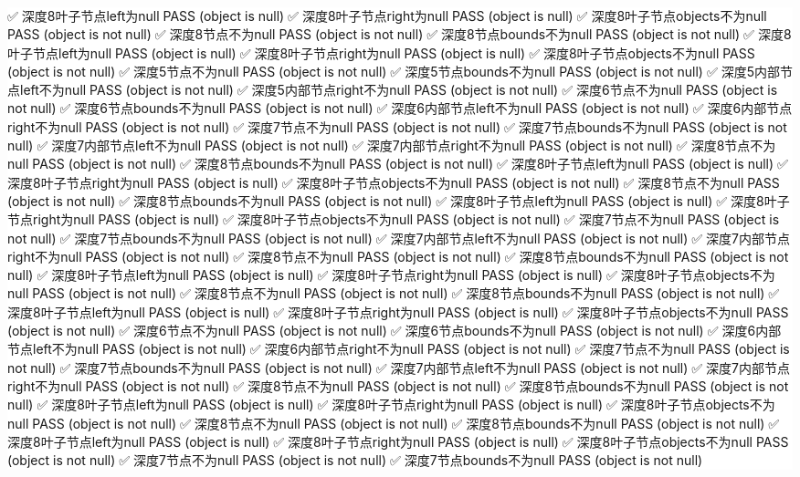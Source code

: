 ✅ 深度8叶子节点left为null PASS (object is null)
✅ 深度8叶子节点right为null PASS (object is null)
✅ 深度8叶子节点objects不为null PASS (object is not null)
✅ 深度8节点不为null PASS (object is not null)
✅ 深度8节点bounds不为null PASS (object is not null)
✅ 深度8叶子节点left为null PASS (object is null)
✅ 深度8叶子节点right为null PASS (object is null)
✅ 深度8叶子节点objects不为null PASS (object is not null)
✅ 深度5节点不为null PASS (object is not null)
✅ 深度5节点bounds不为null PASS (object is not null)
✅ 深度5内部节点left不为null PASS (object is not null)
✅ 深度5内部节点right不为null PASS (object is not null)
✅ 深度6节点不为null PASS (object is not null)
✅ 深度6节点bounds不为null PASS (object is not null)
✅ 深度6内部节点left不为null PASS (object is not null)
✅ 深度6内部节点right不为null PASS (object is not null)
✅ 深度7节点不为null PASS (object is not null)
✅ 深度7节点bounds不为null PASS (object is not null)
✅ 深度7内部节点left不为null PASS (object is not null)
✅ 深度7内部节点right不为null PASS (object is not null)
✅ 深度8节点不为null PASS (object is not null)
✅ 深度8节点bounds不为null PASS (object is not null)
✅ 深度8叶子节点left为null PASS (object is null)
✅ 深度8叶子节点right为null PASS (object is null)
✅ 深度8叶子节点objects不为null PASS (object is not null)
✅ 深度8节点不为null PASS (object is not null)
✅ 深度8节点bounds不为null PASS (object is not null)
✅ 深度8叶子节点left为null PASS (object is null)
✅ 深度8叶子节点right为null PASS (object is null)
✅ 深度8叶子节点objects不为null PASS (object is not null)
✅ 深度7节点不为null PASS (object is not null)
✅ 深度7节点bounds不为null PASS (object is not null)
✅ 深度7内部节点left不为null PASS (object is not null)
✅ 深度7内部节点right不为null PASS (object is not null)
✅ 深度8节点不为null PASS (object is not null)
✅ 深度8节点bounds不为null PASS (object is not null)
✅ 深度8叶子节点left为null PASS (object is null)
✅ 深度8叶子节点right为null PASS (object is null)
✅ 深度8叶子节点objects不为null PASS (object is not null)
✅ 深度8节点不为null PASS (object is not null)
✅ 深度8节点bounds不为null PASS (object is not null)
✅ 深度8叶子节点left为null PASS (object is null)
✅ 深度8叶子节点right为null PASS (object is null)
✅ 深度8叶子节点objects不为null PASS (object is not null)
✅ 深度6节点不为null PASS (object is not null)
✅ 深度6节点bounds不为null PASS (object is not null)
✅ 深度6内部节点left不为null PASS (object is not null)
✅ 深度6内部节点right不为null PASS (object is not null)
✅ 深度7节点不为null PASS (object is not null)
✅ 深度7节点bounds不为null PASS (object is not null)
✅ 深度7内部节点left不为null PASS (object is not null)
✅ 深度7内部节点right不为null PASS (object is not null)
✅ 深度8节点不为null PASS (object is not null)
✅ 深度8节点bounds不为null PASS (object is not null)
✅ 深度8叶子节点left为null PASS (object is null)
✅ 深度8叶子节点right为null PASS (object is null)
✅ 深度8叶子节点objects不为null PASS (object is not null)
✅ 深度8节点不为null PASS (object is not null)
✅ 深度8节点bounds不为null PASS (object is not null)
✅ 深度8叶子节点left为null PASS (object is null)
✅ 深度8叶子节点right为null PASS (object is null)
✅ 深度8叶子节点objects不为null PASS (object is not null)
✅ 深度7节点不为null PASS (object is not null)
✅ 深度7节点bounds不为null PASS (object is not null)